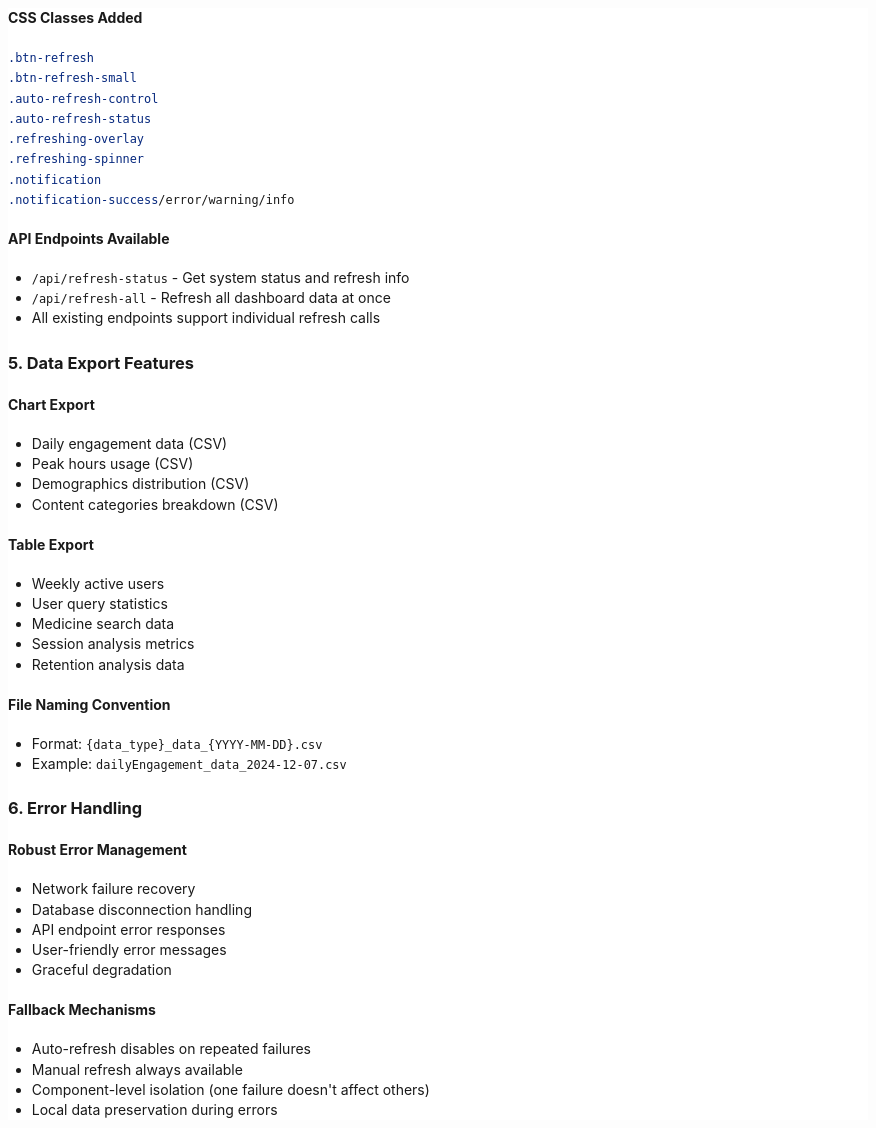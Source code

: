 #### CSS Classes Added
```css
.btn-refresh
.btn-refresh-small
.auto-refresh-control
.auto-refresh-status
.refreshing-overlay
.refreshing-spinner
.notification
.notification-success/error/warning/info
```

#### API Endpoints Available
- `/api/refresh-status` - Get system status and refresh info
- `/api/refresh-all` - Refresh all dashboard data at once
- All existing endpoints support individual refresh calls

### 5. Data Export Features

#### Chart Export
- Daily engagement data (CSV)
- Peak hours usage (CSV)
- Demographics distribution (CSV)
- Content categories breakdown (CSV)

#### Table Export
- Weekly active users
- User query statistics
- Medicine search data
- Session analysis metrics
- Retention analysis data

#### File Naming Convention
- Format: `{data_type}_data_{YYYY-MM-DD}.csv`
- Example: `dailyEngagement_data_2024-12-07.csv`

### 6. Error Handling

#### Robust Error Management
- Network failure recovery
- Database disconnection handling
- API endpoint error responses
- User-friendly error messages
- Graceful degradation

#### Fallback Mechanisms
- Auto-refresh disables on repeated failures
- Manual refresh always available
- Component-level isolation (one failure doesn't affect others)
- Local data preservation during errors
